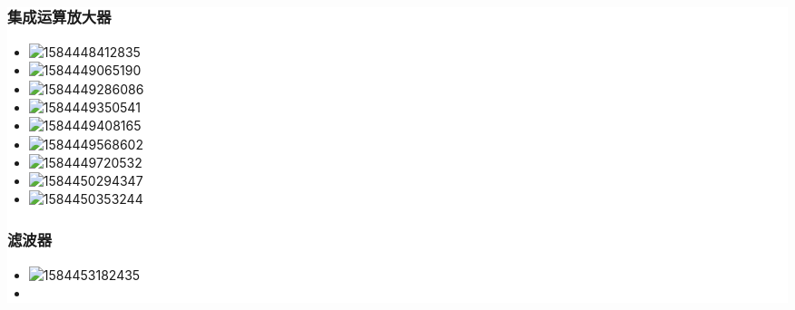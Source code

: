 

### 集成运算放大器

- ![1584448412835](C:\Users\cym\AppData\Local\Temp\1584448412835.png)
- ![1584449065190](C:\Users\cym\AppData\Local\Temp\1584449065190.png)
- ![1584449286086](C:\Users\cym\AppData\Local\Temp\1584449286086.png)
- ![1584449350541](C:\Users\cym\AppData\Local\Temp\1584449350541.png)
- ![1584449408165](C:\Users\cym\AppData\Local\Temp\1584449408165.png)
- ![1584449568602](C:\Users\cym\AppData\Local\Temp\1584449568602.png)
- ![1584449720532](C:\Users\cym\AppData\Local\Temp\1584449720532.png)
- ![1584450294347](C:\Users\cym\AppData\Local\Temp\1584450294347.png)
- ![1584450353244](C:\Users\cym\AppData\Local\Temp\1584450353244.png)



### 滤波器

- ![1584453182435](C:\Users\cym\AppData\Local\Temp\1584453182435.png)
- ​

